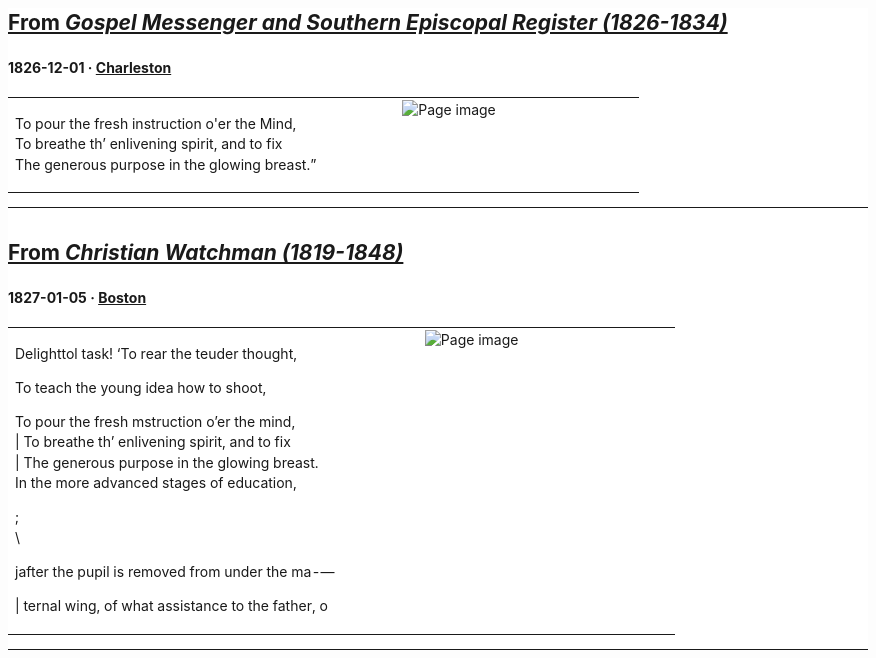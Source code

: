
## [From _Gospel Messenger and Southern Episcopal Register (1826-1834)_](https://archive.org/details/sim_charleston-gospel-messenger-and-protestant_1826-12_3_36/page/n5/mode/1up?view=theater)

#### 1826-12-01 &middot; [Charleston](http://dbpedia.org/resource/Charleston%2C_South_Carolina)

<table style="width: 100%;"><tr><td style="width: 50%">

  
To pour the fresh instruction o&#x27;er the Mind,  
To breathe th’ enlivening spirit, and to fix  
The generous purpose in the glowing breast.”
</td><td style="width: 50%; max-height: 75%; margin: auto; display: block;">
<img alt="Page image" src="https://iiif.archive.org/iiif/sim_charleston-gospel-messenger-and-protestant_1826-12_3_36&#0036;5/pct:29.395933,23.356643,39.503589,3.374126/600,/0/default.jpg"/>
</td>
</tr></table>

---

## [From _Christian Watchman (1819-1848)_](https://archive.org/details/sim_watchman-examiner_1827-01-05_8_5/page/n3/mode/1up?view=theater)

#### 1827-01-05 &middot; [Boston](http://dbpedia.org/resource/Boston)

<table style="width: 100%;"><tr><td style="width: 50%">

  
  
Delighttol task! ‘To rear the teuder thought,  
  
To teach the young idea how to shoot,  
  
To pour the fresh mstruction o’er the mind,  
| To breathe th’ enlivening spirit, and to fix  
| The generous purpose in the glowing breast.  
In the more advanced stages of education,  
  
;  
\
  
jafter the pupil is removed from under the ma-—  
  
| ternal wing, of what assistance to the father, o
</td><td style="width: 50%; max-height: 75%; margin: auto; display: block;">
<img alt="Page image" src="https://iiif.archive.org/iiif/sim_watchman-examiner_1827-01-05_8_5&#0036;3/pct:62.303009,29.911616,17.568052,4.734848/600,/0/default.jpg"/>
</td>
</tr></table>

---
